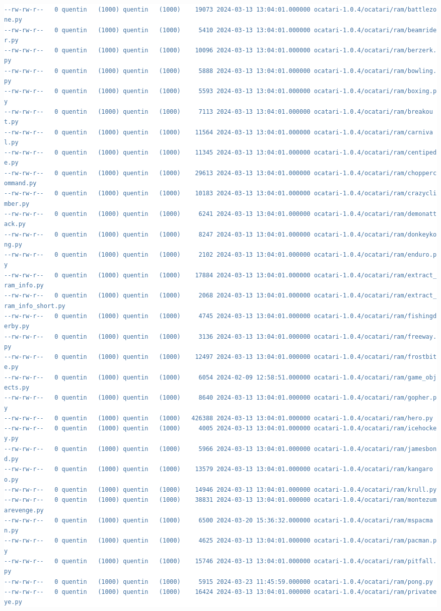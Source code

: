 ```diff
--rw-rw-r--   0 quentin   (1000) quentin   (1000)    19073 2024-03-13 13:04:01.000000 ocatari-1.0.4/ocatari/ram/battlezone.py
--rw-rw-r--   0 quentin   (1000) quentin   (1000)     5410 2024-03-13 13:04:01.000000 ocatari-1.0.4/ocatari/ram/beamrider.py
--rw-rw-r--   0 quentin   (1000) quentin   (1000)    10096 2024-03-13 13:04:01.000000 ocatari-1.0.4/ocatari/ram/berzerk.py
--rw-rw-r--   0 quentin   (1000) quentin   (1000)     5888 2024-03-13 13:04:01.000000 ocatari-1.0.4/ocatari/ram/bowling.py
--rw-rw-r--   0 quentin   (1000) quentin   (1000)     5593 2024-03-13 13:04:01.000000 ocatari-1.0.4/ocatari/ram/boxing.py
--rw-rw-r--   0 quentin   (1000) quentin   (1000)     7113 2024-03-13 13:04:01.000000 ocatari-1.0.4/ocatari/ram/breakout.py
--rw-rw-r--   0 quentin   (1000) quentin   (1000)    11564 2024-03-13 13:04:01.000000 ocatari-1.0.4/ocatari/ram/carnival.py
--rw-rw-r--   0 quentin   (1000) quentin   (1000)    11345 2024-03-13 13:04:01.000000 ocatari-1.0.4/ocatari/ram/centipede.py
--rw-rw-r--   0 quentin   (1000) quentin   (1000)    29613 2024-03-13 13:04:01.000000 ocatari-1.0.4/ocatari/ram/choppercommand.py
--rw-rw-r--   0 quentin   (1000) quentin   (1000)    10183 2024-03-13 13:04:01.000000 ocatari-1.0.4/ocatari/ram/crazyclimber.py
--rw-rw-r--   0 quentin   (1000) quentin   (1000)     6241 2024-03-13 13:04:01.000000 ocatari-1.0.4/ocatari/ram/demonattack.py
--rw-rw-r--   0 quentin   (1000) quentin   (1000)     8247 2024-03-13 13:04:01.000000 ocatari-1.0.4/ocatari/ram/donkeykong.py
--rw-rw-r--   0 quentin   (1000) quentin   (1000)     2102 2024-03-13 13:04:01.000000 ocatari-1.0.4/ocatari/ram/enduro.py
--rw-rw-r--   0 quentin   (1000) quentin   (1000)    17884 2024-03-13 13:04:01.000000 ocatari-1.0.4/ocatari/ram/extract_ram_info.py
--rw-rw-r--   0 quentin   (1000) quentin   (1000)     2068 2024-03-13 13:04:01.000000 ocatari-1.0.4/ocatari/ram/extract_ram_info_short.py
--rw-rw-r--   0 quentin   (1000) quentin   (1000)     4745 2024-03-13 13:04:01.000000 ocatari-1.0.4/ocatari/ram/fishingderby.py
--rw-rw-r--   0 quentin   (1000) quentin   (1000)     3136 2024-03-13 13:04:01.000000 ocatari-1.0.4/ocatari/ram/freeway.py
--rw-rw-r--   0 quentin   (1000) quentin   (1000)    12497 2024-03-13 13:04:01.000000 ocatari-1.0.4/ocatari/ram/frostbite.py
--rw-rw-r--   0 quentin   (1000) quentin   (1000)     6054 2024-02-09 12:58:51.000000 ocatari-1.0.4/ocatari/ram/game_objects.py
--rw-rw-r--   0 quentin   (1000) quentin   (1000)     8640 2024-03-13 13:04:01.000000 ocatari-1.0.4/ocatari/ram/gopher.py
--rw-rw-r--   0 quentin   (1000) quentin   (1000)   426388 2024-03-13 13:04:01.000000 ocatari-1.0.4/ocatari/ram/hero.py
--rw-rw-r--   0 quentin   (1000) quentin   (1000)     4005 2024-03-13 13:04:01.000000 ocatari-1.0.4/ocatari/ram/icehockey.py
--rw-rw-r--   0 quentin   (1000) quentin   (1000)     5966 2024-03-13 13:04:01.000000 ocatari-1.0.4/ocatari/ram/jamesbond.py
--rw-rw-r--   0 quentin   (1000) quentin   (1000)    13579 2024-03-13 13:04:01.000000 ocatari-1.0.4/ocatari/ram/kangaroo.py
--rw-rw-r--   0 quentin   (1000) quentin   (1000)    14946 2024-03-13 13:04:01.000000 ocatari-1.0.4/ocatari/ram/krull.py
--rw-rw-r--   0 quentin   (1000) quentin   (1000)    38831 2024-03-13 13:04:01.000000 ocatari-1.0.4/ocatari/ram/montezumarevenge.py
--rw-rw-r--   0 quentin   (1000) quentin   (1000)     6500 2024-03-20 15:36:32.000000 ocatari-1.0.4/ocatari/ram/mspacman.py
--rw-rw-r--   0 quentin   (1000) quentin   (1000)     4625 2024-03-13 13:04:01.000000 ocatari-1.0.4/ocatari/ram/pacman.py
--rw-rw-r--   0 quentin   (1000) quentin   (1000)    15746 2024-03-13 13:04:01.000000 ocatari-1.0.4/ocatari/ram/pitfall.py
--rw-rw-r--   0 quentin   (1000) quentin   (1000)     5915 2024-03-23 11:45:59.000000 ocatari-1.0.4/ocatari/ram/pong.py
--rw-rw-r--   0 quentin   (1000) quentin   (1000)    16424 2024-03-13 13:04:01.000000 ocatari-1.0.4/ocatari/ram/privateeye.py
```